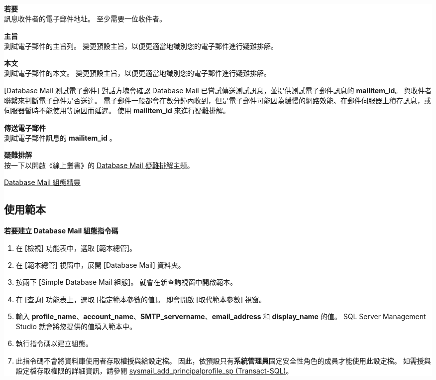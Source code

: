  **若要**  
 訊息收件者的電子郵件地址。 至少需要一位收件者。  
  
 **主旨**  
 測試電子郵件的主旨列。 變更預設主旨，以便更適當地識別您的電子郵件進行疑難排解。  
  
 **本文**  
 測試電子郵件的本文。 變更預設主旨，以便更適當地識別您的電子郵件進行疑難排解。  
  
 [Database Mail 測試電子郵件] 對話方塊會確認 Database Mail 已嘗試傳送測試訊息，並提供測試電子郵件訊息的 **mailitem_id**。 與收件者聯繫來判斷電子郵件是否送達。 電子郵件一般都會在數分鐘內收到，但是電子郵件可能因為緩慢的網路效能、在郵件伺服器上積存訊息，或伺服器暫時不能使用等原因而延遲。 使用 **mailitem_id** 來進行疑難排解。  
  
 **傳送電子郵件**  
 測試電子郵件訊息的 **mailitem_id** 。  
  
 **疑難排解**  
 按一下以開啟《線上叢書》的 [Database Mail 疑難排解](http://msdn.microsoft.com/library/ms188663.aspx)主題。  
  
 [Database Mail 組態精靈](#DBWizard)  
  
##  <a name="Template"></a> 使用範本  
 **若要建立 Database Mail 組態指令碼**  
  
1.  在 [檢視] 功能表中，選取 [範本總管]。  
  
2.  在 [範本總管] 視窗中，展開 [Database Mail] 資料夾。  
  
3.  按兩下 [Simple Database Mail 組態]。 就會在新查詢視窗中開啟範本。  
  
4.  在 [查詢] 功能表上，選取 [指定範本參數的值]。 即會開啟 [取代範本參數] 視窗。  
  
5.  輸入 **profile_name**、**account_name**、**SMTP_servername**、**email_address** 和 **display_name** 的值。 SQL Server Management Studio 就會將您提供的值填入範本中。  
  
6.  執行指令碼以建立組態。  
  
7.  此指令碼不會將資料庫使用者存取權授與給設定檔。 因此，依預設只有**系統管理員**固定安全性角色的成員才能使用此設定檔。 如需授與設定檔存取權限的詳細資訊，請參閱 [sysmail_add_principalprofile_sp &#40;Transact-SQL&#41;](../../relational-databases/system-stored-procedures/sysmail-add-principalprofile-sp-transact-sql.md)。  
  
  
